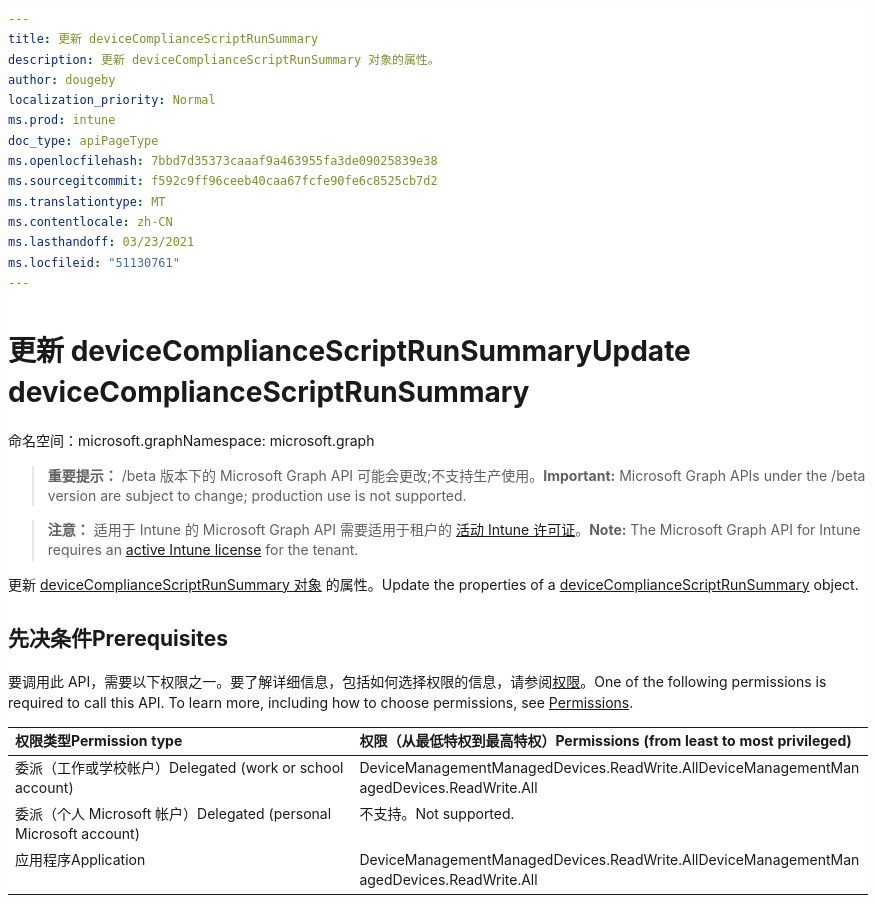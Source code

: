 ```yaml
---
title: 更新 deviceComplianceScriptRunSummary
description: 更新 deviceComplianceScriptRunSummary 对象的属性。
author: dougeby
localization_priority: Normal
ms.prod: intune
doc_type: apiPageType
ms.openlocfilehash: 7bbd7d35373caaaf9a463955fa3de09025839e38
ms.sourcegitcommit: f592c9ff96ceeb40caa67fcfe90fe6c8525cb7d2
ms.translationtype: MT
ms.contentlocale: zh-CN
ms.lasthandoff: 03/23/2021
ms.locfileid: "51130761"
---
```

# <a name="update-devicecompliancescriptrunsummary"></a><span data-ttu-id="176f6-103">更新 deviceComplianceScriptRunSummary</span><span class="sxs-lookup"><span data-stu-id="176f6-103">Update deviceComplianceScriptRunSummary</span></span>

<span data-ttu-id="176f6-104">命名空间：microsoft.graph</span><span class="sxs-lookup"><span data-stu-id="176f6-104">Namespace: microsoft.graph</span></span>

> <span data-ttu-id="176f6-105">**重要提示：** /beta 版本下的 Microsoft Graph API 可能会更改;不支持生产使用。</span><span class="sxs-lookup"><span data-stu-id="176f6-105">**Important:** Microsoft Graph APIs under the /beta version are subject to change; production use is not supported.</span></span>

> <span data-ttu-id="176f6-106">**注意：** 适用于 Intune 的 Microsoft Graph API 需要适用于租户的 [活动 Intune 许可证](https://go.microsoft.com/fwlink/?linkid=839381)。</span><span class="sxs-lookup"><span data-stu-id="176f6-106">**Note:** The Microsoft Graph API for Intune requires an [active Intune license](https://go.microsoft.com/fwlink/?linkid=839381) for the tenant.</span></span>

<span data-ttu-id="176f6-107">更新 [deviceComplianceScriptRunSummary 对象](../resources/intune-devices-devicecompliancescriptrunsummary.md) 的属性。</span><span class="sxs-lookup"><span data-stu-id="176f6-107">Update the properties of a [deviceComplianceScriptRunSummary](../resources/intune-devices-devicecompliancescriptrunsummary.md) object.</span></span>

## <a name="prerequisites"></a><span data-ttu-id="176f6-108">先决条件</span><span class="sxs-lookup"><span data-stu-id="176f6-108">Prerequisites</span></span>
<span data-ttu-id="176f6-p101">要调用此 API，需要以下权限之一。要了解详细信息，包括如何选择权限的信息，请参阅[权限](/graph/permissions-reference)。</span><span class="sxs-lookup"><span data-stu-id="176f6-p101">One of the following permissions is required to call this API. To learn more, including how to choose permissions, see [Permissions](/graph/permissions-reference).</span></span>

|<span data-ttu-id="176f6-111">权限类型</span><span class="sxs-lookup"><span data-stu-id="176f6-111">Permission type</span></span>|<span data-ttu-id="176f6-112">权限（从最低特权到最高特权）</span><span class="sxs-lookup"><span data-stu-id="176f6-112">Permissions (from least to most privileged)</span></span>|
|:---|:---|
|<span data-ttu-id="176f6-113">委派（工作或学校帐户）</span><span class="sxs-lookup"><span data-stu-id="176f6-113">Delegated (work or school account)</span></span>|<span data-ttu-id="176f6-114">DeviceManagementManagedDevices.ReadWrite.All</span><span class="sxs-lookup"><span data-stu-id="176f6-114">DeviceManagementManagedDevices.ReadWrite.All</span></span>|
|<span data-ttu-id="176f6-115">委派（个人 Microsoft 帐户）</span><span class="sxs-lookup"><span data-stu-id="176f6-115">Delegated (personal Microsoft account)</span></span>|<span data-ttu-id="176f6-116">不支持。</span><span class="sxs-lookup"><span data-stu-id="176f6-116">Not supported.</span></span>|
|<span data-ttu-id="176f6-117">应用程序</span><span class="sxs-lookup"><span data-stu-id="176f6-117">Application</span></span>|<span data-ttu-id="176f6-118">DeviceManagementManagedDevices.ReadWrite.All</span><span class="sxs-lookup"><span data-stu-id="176f6-118">DeviceManagementManagedDevices.ReadWrite.All</span></span>|
